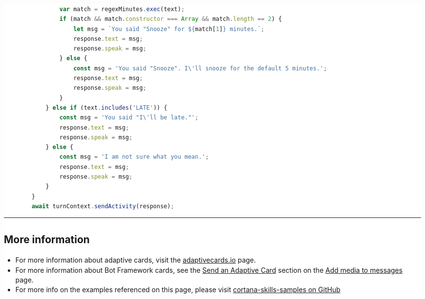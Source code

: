 ```JavaScript
                var match = regexMinutes.exec(text);
                if (match && match.constructor === Array && match.length == 2) {
                    let msg = `You said "Snooze" for ${match[1]} minutes.`;
                    response.text = msg;
                    response.speak = msg;
                } else {
                    const msg = 'You said "Snooze". I\'ll snooze for the default 5 minutes.';
                    response.text = msg;
                    response.speak = msg;
                }
            } else if (text.includes('LATE')) {
                const msg = 'You said "I\'ll be late."';
                response.text = msg;
                response.speak = msg;
            } else {
                const msg = 'I am not sure what you mean.';
                response.text = msg;
                response.speak = msg;
            }
        }
        await turnContext.sendActivity(response);
```

---

## More information  

* For more information about adaptive cards, visit the  [adaptivecards.io](https://adaptivecards.io) page.  
* For more information about Bot Framework cards, see the [Send an Adaptive Card](/azure/bot-service/bot-builder-howto-add-media-attachments?tabs=csharp&view=azure-bot-service-4.0#send-an-adaptive-card) section on the [Add media to messages](/azure/bot-service/bot-builder-howto-add-media-attachments?tabs=csharp&view=azure-bot-service-4.0) page.
* For more info on the examples referenced on this page, please visit [cortana-skills-samples on GitHub](https://github.com/Microsoft/cortana-skills-samples)